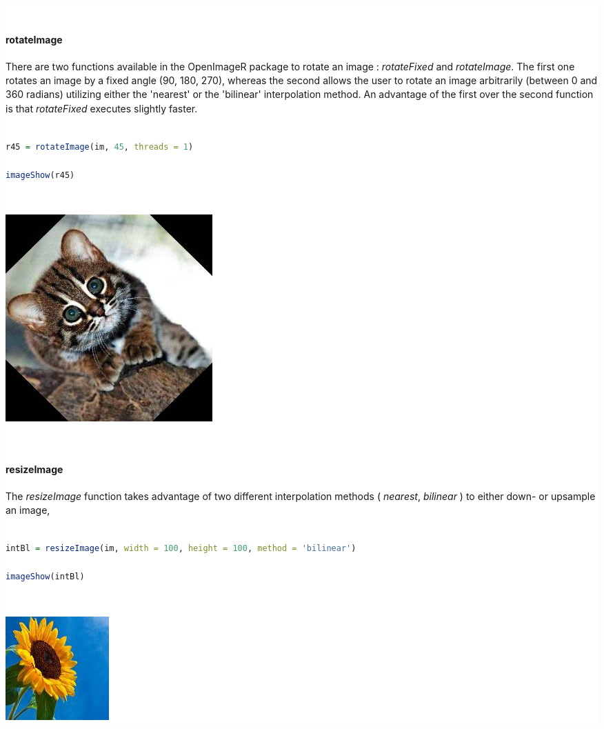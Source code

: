 <br>


#### **rotateImage**

There are two functions available in the OpenImageR package to rotate an image : *rotateFixed* and *rotateImage*. The first one rotates an image by a fixed angle (90, 180, 270), whereas the second allows the user to rotate an image arbitrarily (between 0 and 360 radians) utilizing either the 'nearest' or the 'bilinear' interpolation method. An advantage of the first over the second function is that *rotateFixed* executes slightly faster.
<br><br>


```R
r45 = rotateImage(im, 45, threads = 1)

imageShow(r45)
```


<br>

![Alt text](/images/5st.jpeg)

<br>

#### **resizeImage**

The *resizeImage* function takes advantage of two different interpolation methods ( *nearest*,  *bilinear* ) to either down- or upsample an image,
<br><br>

```R
intBl = resizeImage(im, width = 100, height = 100, method = 'bilinear')

imageShow(intBl)
```

<br>

![Alt text](/images/6st.jpeg)
